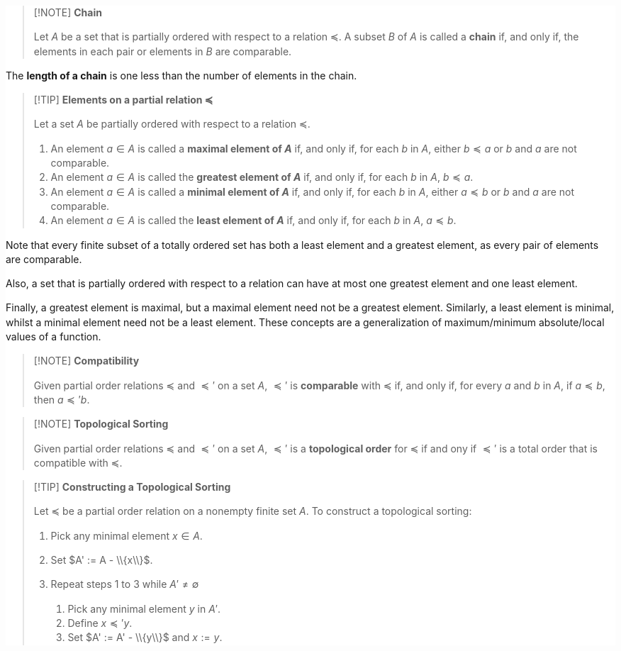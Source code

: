 > [!NOTE] **Chain**
>
> Let $A$ be a set that is partially ordered with respect to a relation $\preceq$. A subset $B$ of $A$ is called a **chain** if, and only if, the elements in each pair or elements in $B$ are comparable.

The **length of a chain** is one less than the number of elements in the chain.

> [!TIP] **Elements on a partial relation $\preceq$**
>
> Let a set $A$ be partially ordered with respect to a relation $\preceq$.
>
> 1. An element $a \in A$ is called a **maximal element of $A$** if, and only if, for each $b$ in $A$, either $b \preceq a$ or $b$ and $a$ are not comparable.
> 2. An element $a \in A$ is called the **greatest element of $A$** if, and only if, for each $b$ in $A$, $b \preceq a$.
> 3. An element $a \in A$ is called a **minimal element of $A$** if, and only if, for each $b$ in $A$, either $a \preceq b$ or $b$ and $a$ are not comparable.
> 4. An element $a \in A$ is called the **least element of $A$** if, and only if, for each $b$ in $A$, $a \preceq b$.

Note that every finite subset of a totally ordered set has both a least element and a greatest element, as every pair of elements are comparable.

Also, a set that is partially ordered with respect to a relation can have at most one greatest element and one least element.

Finally, a greatest element is maximal, but a maximal element need not be a greatest element. Similarly, a least element is minimal, whilst a minimal element need not be a least element. These concepts are a generalization of maximum/minimum absolute/local values of a function.

> [!NOTE] **Compatibility**
>
> Given partial order relations $\preceq$ and $\preceq '$ on a set $A$, $\preceq '$ is **comparable** with $\preceq$ if, and only if, for every $a$ and $b$ in $A$, if $a \preceq b$, then $a \preceq' b$.

> [!NOTE] **Topological Sorting**
>
> Given partial order relations $\preceq$ and $\preceq'$ on a set $A$, $\preceq'$ is a **topological order** for $\preceq$ if and ony if $\preceq'$ is a total order that is compatible with $\preceq$.

> [!TIP] **Constructing a Topological Sorting**
>
> Let $\preceq$ be a partial order relation on a nonempty finite set $A$. To construct a topological sorting:
>
> 1. Pick any minimal element $x \in A$.
> 2. Set $A' := A - \\{x\\}$.
> 3. Repeat steps $1$ to $3$ while $A' \neq \emptyset$
>
>    1. Pick any minimal element $y$ in $A'$.
>    2. Define $x \preceq ' y$.
>    3. Set $A' := A' - \\{y\\}$ and $x := y$.
